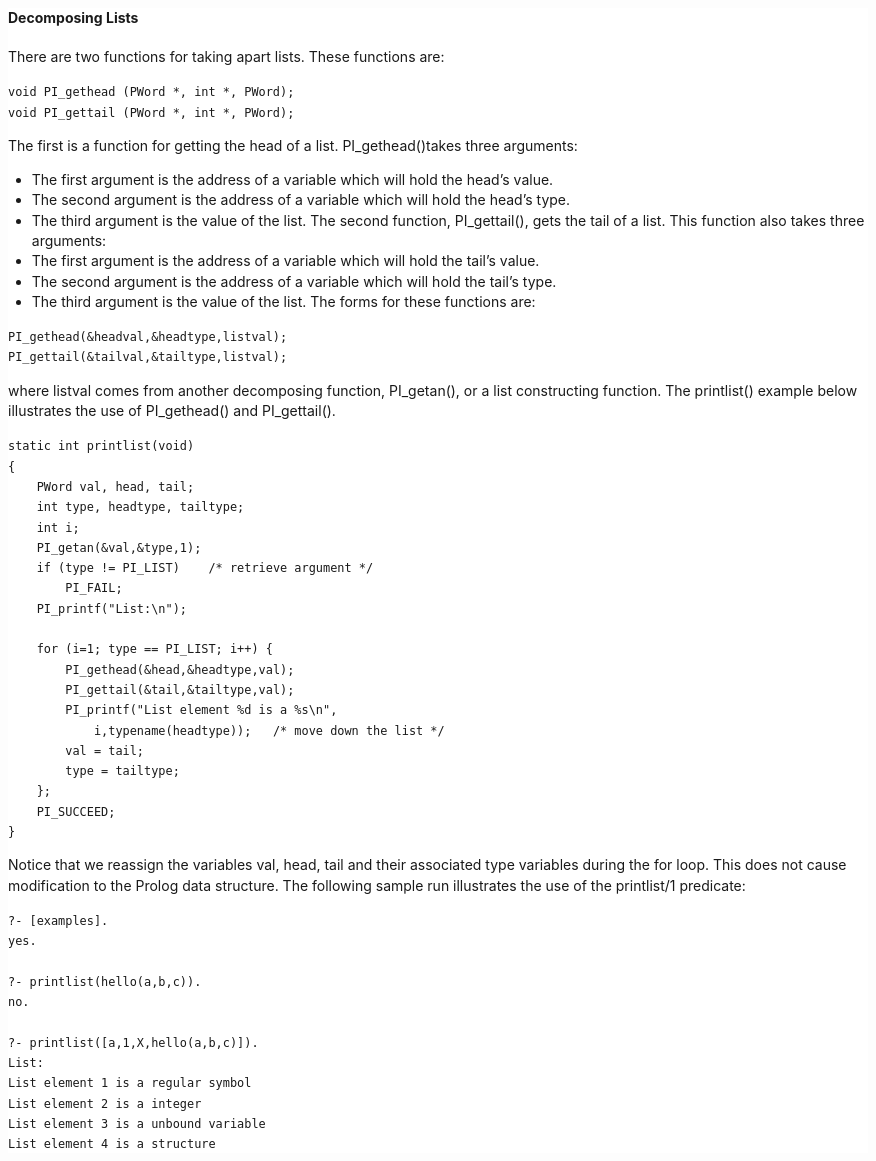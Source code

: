 #### Decomposing Lists

There are two functions for taking apart lists. These functions are:
```
void PI_gethead (PWord *, int *, PWord);
void PI_gettail (PWord *, int *, PWord);
```
The first is a function for getting the head of a list. PI_gethead()takes three arguments:
* The first argument is the address of a variable which will hold the head’s
value.
* The second argument is the address of a variable which will hold the head’s
type.
* The third argument is the value of the list.
The second function, PI_gettail(), gets the tail of a list. This function also
takes three arguments:
* The first argument is the address of a variable which will hold the tail’s value.
* The second argument is the address of a variable which will hold the tail’s
type.
* The third argument is the value of the list.
The forms for these functions are:
```
PI_gethead(&headval,&headtype,listval);
PI_gettail(&tailval,&tailtype,listval);
```
where listval comes from another decomposing function, PI_getan(), or a
list constructing function. The printlist() example below illustrates the use
of PI_gethead() and PI_gettail().
```
static int printlist(void)
{
    PWord val, head, tail;
    int type, headtype, tailtype;
    int i;
    PI_getan(&val,&type,1);
    if (type != PI_LIST)    /* retrieve argument */
        PI_FAIL;
    PI_printf("List:\n");

    for (i=1; type == PI_LIST; i++) {
        PI_gethead(&head,&headtype,val);
        PI_gettail(&tail,&tailtype,val);
        PI_printf("List element %d is a %s\n", 
			i,typename(headtype));   /* move down the list */
        val = tail;
        type = tailtype;
    };
    PI_SUCCEED;
}
```
Notice that we reassign the variables val, head, tail and their associated type
variables during the for loop. This does not cause modification to the Prolog data
structure. The following sample run illustrates the use of the printlist/1 predicate:
```
?- [examples].
yes.

?- printlist(hello(a,b,c)).
no.

?- printlist([a,1,X,hello(a,b,c)]).
List:
List element 1 is a regular symbol
List element 2 is a integer
List element 3 is a unbound variable
List element 4 is a structure
```